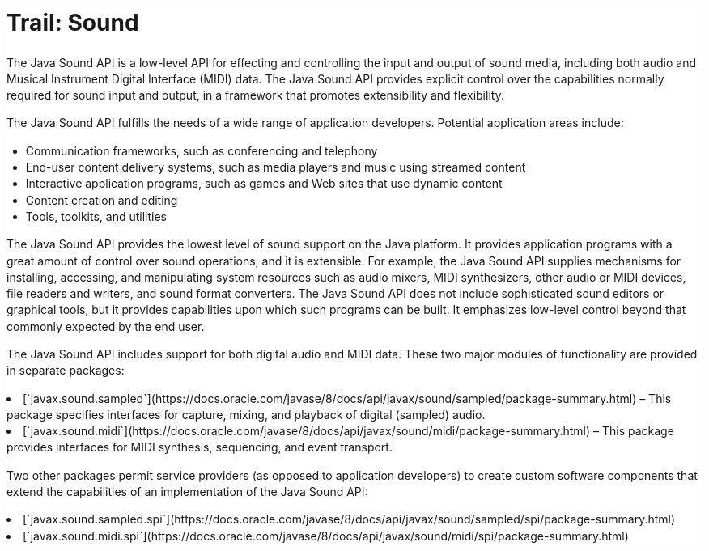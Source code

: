 
# Trail: Sound

The Java Sound API is a low-level API for effecting and controlling the input and output of sound media, including both audio and Musical Instrument Digital Interface (MIDI) data. The Java Sound API provides explicit control over the capabilities normally required for sound input and output, in a framework that promotes extensibility and flexibility. <a name="111814" id="111814"></a>

<a name="111816" id="111816"></a> The Java Sound API fulfills the needs of a wide range of application developers. Potential application areas include:

- <a name="111817" id="111817"></a>Communication frameworks, such as conferencing and telephony
- <a name="111818" id="111818"></a>End-user content delivery systems, such as media players and music using streamed content
- <a name="111819" id="111819"></a>Interactive application programs, such as games and Web sites that use dynamic content
- <a name="111820" id="111820"></a>Content creation and editing
- <a name="111821" id="111821"></a>Tools, toolkits, and utilities

<a name="111823" id="111823"></a> 

<a name="111825" id="111825"></a> The Java Sound API provides the lowest level of sound support on the Java platform. It provides application programs with a great amount of control over sound operations, and it is extensible. For example, the Java Sound API supplies mechanisms for installing, accessing, and manipulating system resources such as audio mixers, MIDI synthesizers, other audio or MIDI devices, file readers and writers, and sound format converters. The Java Sound API does not include sophisticated sound editors or graphical tools, but it provides capabilities upon which such programs can be built. It emphasizes low-level control beyond that commonly expected by the end user.

<a name="111827" id="111827"></a>

The Java Sound API includes support for both digital audio and MIDI data. These two major modules of functionality are provided in separate packages:

<li><a name="111834" id="111834"></a> 
[`javax.sound.sampled`](https://docs.oracle.com/javase/8/docs/api/javax/sound/sampled/package-summary.html) &#8211; This package specifies interfaces for capture, mixing, and playback of digital (sampled) audio.</li>
<li><a name="111837" id="111837"></a> 
[`javax.sound.midi`](https://docs.oracle.com/javase/8/docs/api/javax/sound/midi/package-summary.html) &#8211; This package provides interfaces for MIDI synthesis, sequencing, and event transport.</li>

Two other packages permit service providers (as opposed to application developers) to create custom software components that extend the capabilities of an implementation of the Java Sound API: <a name="111842" id="111842"></a>

<li>
[`javax.sound.sampled.spi`](https://docs.oracle.com/javase/8/docs/api/javax/sound/sampled/spi/package-summary.html)</li>
<li><a name="111843" id="111843"></a> 
[`javax.sound.midi.spi`](https://docs.oracle.com/javase/8/docs/api/javax/sound/midi/spi/package-summary.html)<a name="111845" id="111845"></a>
</li>
